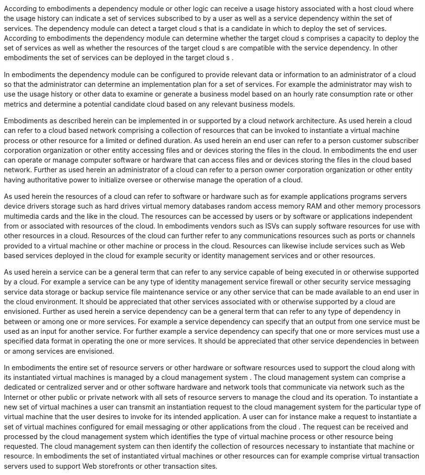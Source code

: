 According to embodiments a dependency module or other logic can receive a usage history associated with a host cloud where the usage history can indicate a set of services subscribed to by a user as well as a service dependency within the set of services. The dependency module can detect a target cloud s that is a candidate in which to deploy the set of services. According to embodiments the dependency module can determine whether the target cloud s comprises a capacity to deploy the set of services as well as whether the resources of the target cloud s are compatible with the service dependency. In other embodiments the set of services can be deployed in the target cloud s .

In embodiments the dependency module can be configured to provide relevant data or information to an administrator of a cloud so that the administrator can determine an implementation plan for a set of services. For example the administrator may wish to use the usage history or other data to examine or generate a business model based on an hourly rate consumption rate or other metrics and determine a potential candidate cloud based on any relevant business models.

Embodiments as described herein can be implemented in or supported by a cloud network architecture. As used herein a cloud can refer to a cloud based network comprising a collection of resources that can be invoked to instantiate a virtual machine process or other resource for a limited or defined duration. As used herein an end user can refer to a person customer subscriber corporation organization or other entity accessing files and or devices storing the files in the cloud. In embodiments the end user can operate or manage computer software or hardware that can access files and or devices storing the files in the cloud based network. Further as used herein an administrator of a cloud can refer to a person owner corporation organization or other entity having authoritative power to initialize oversee or otherwise manage the operation of a cloud.

As used herein the resources of a cloud can refer to software or hardware such as for example applications programs servers device drivers storage such as hard drives virtual memory databases random access memory RAM and other memory processors multimedia cards and the like in the cloud. The resources can be accessed by users or by software or applications independent from or associated with resources of the cloud. In embodiments vendors such as ISVs can supply software resources for use with other resources in a cloud. Resources of the cloud can further refer to any communications resources such as ports or channels provided to a virtual machine or other machine or process in the cloud. Resources can likewise include services such as Web based services deployed in the cloud for example security or identity management services and or other resources.

As used herein a service can be a general term that can refer to any service capable of being executed in or otherwise supported by a cloud. For example a service can be any type of identity management service firewall or other security service messaging service data storage or backup service file maintenance service or any other service that can be made available to an end user in the cloud environment. It should be appreciated that other services associated with or otherwise supported by a cloud are envisioned. Further as used herein a service dependency can be a general term that can refer to any type of dependency in between or among one or more services. For example a service dependency can specify that an output from one service must be used as an input for another service. For further example a service dependency can specify that one or more services must use a specified data format in operating the one or more services. It should be appreciated that other service dependencies in between or among services are envisioned.

In embodiments the entire set of resource servers or other hardware or software resources used to support the cloud along with its instantiated virtual machines is managed by a cloud management system . The cloud management system can comprise a dedicated or centralized server and or other software hardware and network tools that communicate via network such as the Internet or other public or private network with all sets of resource servers to manage the cloud and its operation. To instantiate a new set of virtual machines a user can transmit an instantiation request to the cloud management system for the particular type of virtual machine that the user desires to invoke for its intended application. A user can for instance make a request to instantiate a set of virtual machines configured for email messaging or other applications from the cloud . The request can be received and processed by the cloud management system which identifies the type of virtual machine process or other resource being requested. The cloud management system can then identify the collection of resources necessary to instantiate that machine or resource. In embodiments the set of instantiated virtual machines or other resources can for example comprise virtual transaction servers used to support Web storefronts or other transaction sites.
